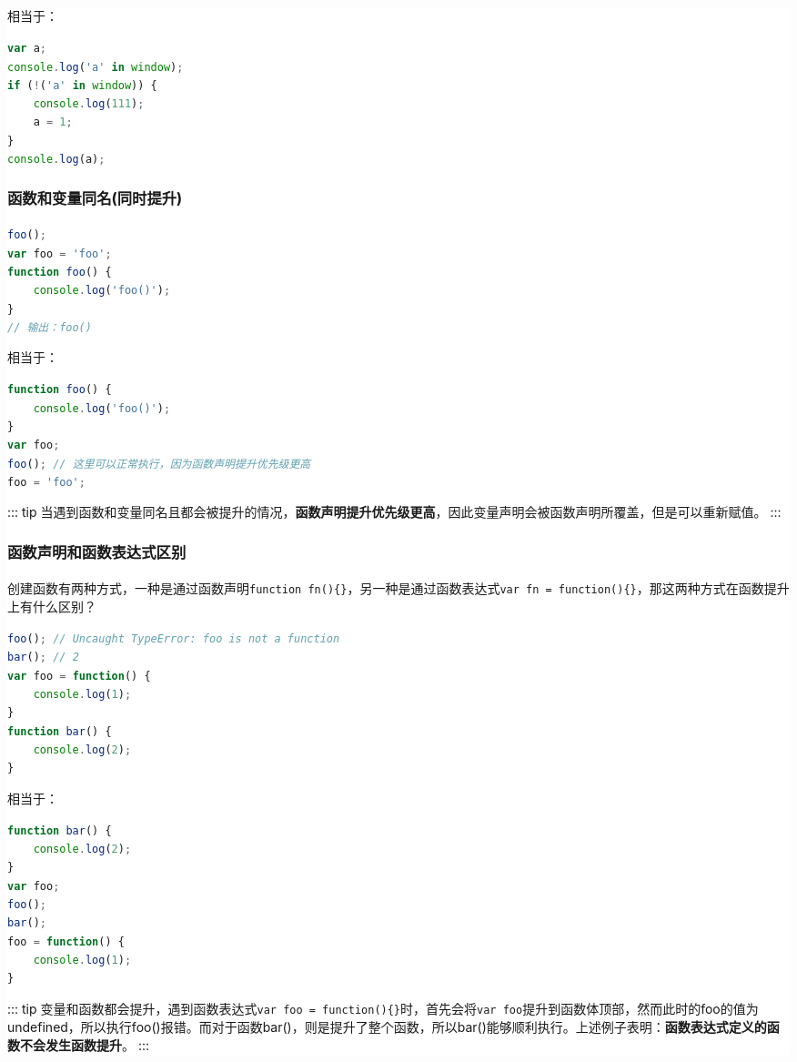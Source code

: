 相当于：
```js
var a;
console.log('a' in window);
if (!('a' in window)) {
    console.log(111);
    a = 1;
}
console.log(a);
```
### 函数和变量同名(同时提升)
```js
foo();
var foo = 'foo';
function foo() {
    console.log('foo()');
}
// 输出：foo()
```
相当于：
```js
function foo() {
    console.log('foo()');
}
var foo;
foo(); // 这里可以正常执行，因为函数声明提升优先级更高
foo = 'foo';
```
::: tip
当遇到函数和变量同名且都会被提升的情况，**函数声明提升优先级更高**，因此变量声明会被函数声明所覆盖，但是可以重新赋值。
:::

### 函数声明和函数表达式区别
创建函数有两种方式，一种是通过函数声明`function fn(){}`，另一种是通过函数表达式`var fn = function(){}`，那这两种方式在函数提升上有什么区别？
```js
foo(); // Uncaught TypeError: foo is not a function
bar(); // 2
var foo = function() {
    console.log(1);
}
function bar() {
    console.log(2);
}
```
相当于：
```js
function bar() {
    console.log(2);
}
var foo;
foo();
bar();
foo = function() {
    console.log(1);
}
```
::: tip
变量和函数都会提升，遇到函数表达式`var foo = function(){}`时，首先会将`var foo`提升到函数体顶部，然而此时的foo的值为undefined，所以执行foo()报错。而对于函数bar()，则是提升了整个函数，所以bar()能够顺利执行。上述例子表明：**函数表达式定义的函数不会发生函数提升**。
:::
